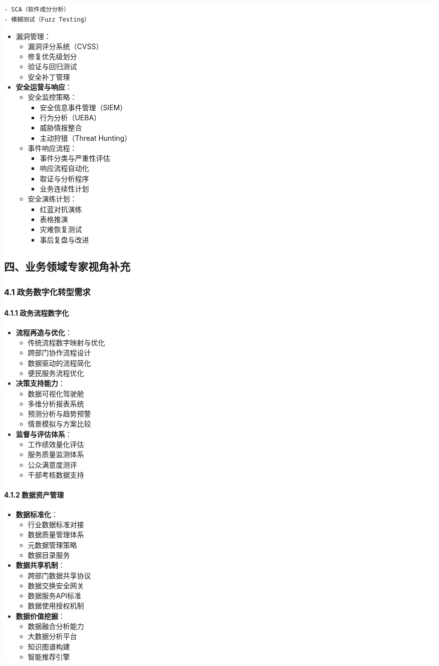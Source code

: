     - SCA（软件成分分析）
    - 模糊测试（Fuzz Testing）
  - 漏洞管理：
    - 漏洞评分系统（CVSS）
    - 修复优先级划分
    - 验证与回归测试
    - 安全补丁管理
- **安全运营与响应**：
  - 安全监控策略：
    - 安全信息事件管理（SIEM）
    - 行为分析（UEBA）
    - 威胁情报整合
    - 主动狩猎（Threat Hunting）
  - 事件响应流程：
    - 事件分类与严重性评估
    - 响应流程自动化
    - 取证与分析程序
    - 业务连续性计划
  - 安全演练计划：
    - 红蓝对抗演练
    - 表格推演
    - 灾难恢复测试
    - 事后复盘与改进

## 四、业务领域专家视角补充

### 4.1 政务数字化转型需求

#### 4.1.1 政务流程数字化
- **流程再造与优化**：
  - 传统流程数字映射与优化
  - 跨部门协作流程设计
  - 数据驱动的流程简化
  - 便民服务流程优化
- **决策支持能力**：
  - 数据可视化驾驶舱
  - 多维分析报表系统
  - 预测分析与趋势预警
  - 情景模拟与方案比较
- **监督与评估体系**：
  - 工作绩效量化评估
  - 服务质量监测体系
  - 公众满意度测评
  - 干部考核数据支持

#### 4.1.2 数据资产管理
- **数据标准化**：
  - 行业数据标准对接
  - 数据质量管理体系
  - 元数据管理策略
  - 数据目录服务
- **数据共享机制**：
  - 跨部门数据共享协议
  - 数据交换安全网关
  - 数据服务API标准
  - 数据使用授权机制
- **数据价值挖掘**：
  - 数据融合分析能力
  - 大数据分析平台
  - 知识图谱构建
  - 智能推荐引擎
